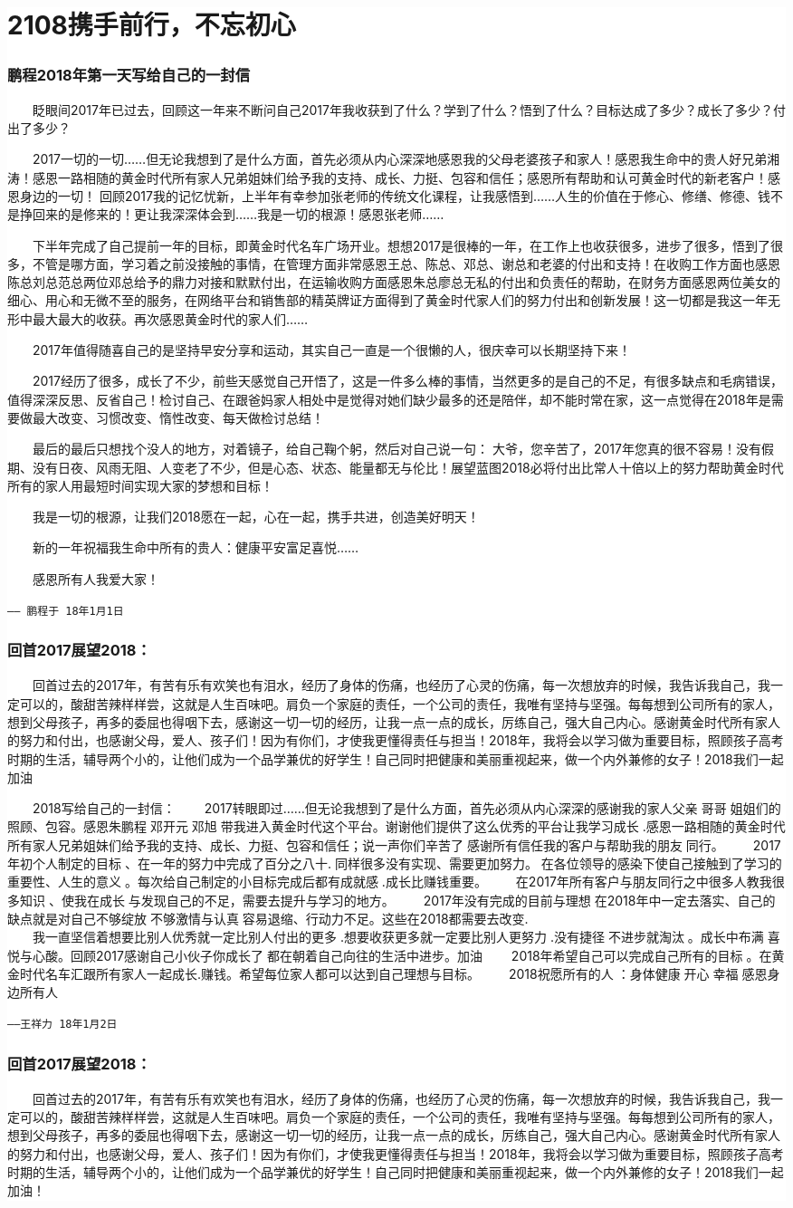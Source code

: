 # 2108携手前行，不忘初心

### 鹏程2018年第一天写给自己的一封信

&emsp;&emsp;眨眼间2017年已过去，回顾这一年来不断问自己2017年我收获到了什么？学到了什么？悟到了什么？目标达成了多少？成长了多少？付出了多少？

&emsp;&emsp;2017一切的一切……但无论我想到了是什么方面，首先必须从内心深深地感恩我的父母老婆孩子和家人！感恩我生命中的贵人好兄弟湘涛！感恩一路相随的黄金时代所有家人兄弟姐妹们给予我的支持、成长、力挺、包容和信任；感恩所有帮助和认可黄金时代的新老客户！感恩身边的一切！
回顾2017我的记忆忧新，上半年有幸参加张老师的传统文化课程，让我感悟到……人生的价值在于修心、修缮、修德、钱不是挣回来的是修来的！更让我深深体会到……我是一切的根源！感恩张老师……

&emsp;&emsp;下半年完成了自己提前一年的目标，即黄金时代名车广场开业。想想2017是很棒的一年，在工作上也收获很多，进步了很多，悟到了很多，不管是哪方面，学习着之前没接触的事情，在管理方面非常感恩王总、陈总、邓总、谢总和老婆的付出和支持！在收购工作方面也感恩陈总刘总范总两位邓总给予的鼎力对接和默默付出，在运输收购方面感恩朱总廖总无私的付出和负责任的帮助，在财务方面感恩两位美女的细心、用心和无微不至的服务，在网络平台和销售部的精英牌证方面得到了黄金时代家人们的努力付出和创新发展！这一切都是我这一年无形中最大最大的收获。再次感恩黄金时代的家人们……

&emsp;&emsp;2017年值得随喜自己的是坚持早安分享和运动，其实自己一直是一个很懒的人，很庆幸可以长期坚持下来！

&emsp;&emsp;2017经历了很多，成长了不少，前些天感觉自己开悟了，这是一件多么棒的事情，当然更多的是自己的不足，有很多缺点和毛病错误，值得深深反思、反省自己！检讨自己、在跟爸妈家人相处中是觉得对她们缺少最多的还是陪伴，却不能时常在家，这一点觉得在2018年是需要做最大改变、习惯改变、惰性改变、每天做检讨总结！

&emsp;&emsp;最后的最后只想找个没人的地方，对着镜子，给自己鞠个躬，然后对自己说一句： 大爷，您辛苦了，2017年您真的很不容易！没有假期、没有日夜、风雨无阻、人变老了不少，但是心态、状态、能量都无与伦比！展望蓝图2018必将付出比常人十倍以上的努力帮助黄金时代所有的家人用最短时间实现大家的梦想和目标！

&emsp;&emsp;我是一切的根源，让我们2018愿在一起，心在一起，携手共进，创造美好明天！

&emsp;&emsp;新的一年祝福我生命中所有的贵人：健康平安富足喜悦……

&emsp;&emsp;感恩所有人我爱大家！

    —— 鹏程于 18年1月1日


### 回首2017展望2018：
&emsp;&emsp;回首过去的2017年，有苦有乐有欢笑也有泪水，经历了身体的伤痛，也经历了心灵的伤痛，每一次想放弃的时候，我告诉我自己，我一定可以的，酸甜苦辣样样尝，这就是人生百味吧。肩负一个家庭的责任，一个公司的责任，我唯有坚持与坚强。每每想到公司所有的家人，想到父母孩子，再多的委屈也得咽下去，感谢这一切一切的经历，让我一点一点的成长，厉练自己，强大自己内心。感谢黄金时代所有家人的努力和付出，也感谢父母，爱人、孩子们！因为有你们，才使我更懂得责任与担当！2018年，我将会以学习做为重要目标，照顾孩子高考时期的生活，辅导两个小的，让他们成为一个品学兼优的好学生！自己同时把健康和美丽重视起来，做一个内外兼修的女子！2018我们一起加油

&emsp;&emsp;2018写给自己的一封信：
&emsp;&emsp;2017转眼即过……但无论我想到了是什么方面，首先必须从内心深深的感谢我的家人父亲 哥哥 姐姐们的照顾、包容。感恩朱鹏程 邓开元 邓旭 带我进入黄金时代这个平台。谢谢他们提供了这么优秀的平台让我学习成长 .感恩一路相随的黄金时代所有家人兄弟姐妹们给予我的支持、成长、力挺、包容和信任；说一声你们辛苦了 感谢所有信任我的客户与帮助我的朋友 同行。
&emsp;&emsp;2017年初个人制定的目标 、在一年的努力中完成了百分之八十. 同样很多没有实现、需要更加努力。 在各位领导的感染下使自己接触到了学习的重要性、人生的意义 。每次给自己制定的小目标完成后都有成就感 .成长比赚钱重要。
&emsp;&emsp;在2017年所有客户与朋友同行之中很多人教我很多知识 、使我在成长 与发现自己的不足，需要去提升与学习的地方。
&emsp;&emsp;2017年没有完成的目前与理想 在2018年中一定去落实、自己的缺点就是对自己不够绽放 不够激情与认真 容易退缩、行动力不足。这些在2018都需要去改变.  
&emsp;&emsp;我一直坚信着想要比别人优秀就一定比别人付出的更多 .想要收获更多就一定要比别人更努力 .没有捷径 不进步就淘汰 。成长中布满 喜悦与心酸。回顾2017感谢自己小伙子你成长了 都在朝着自己向往的生活中进步。加油 
&emsp;&emsp;2018年希望自己可以完成自己所有的目标 。在黄金时代名车汇跟所有家人一起成长.赚钱。希望每位家人都可以达到自己理想与目标。
&emsp;&emsp;2018祝愿所有的人 ：身体健康 开心 幸福 感恩身边所有人
      
    ——王祥力 18年1月2日

### 回首2017展望2018：
&emsp;&emsp;回首过去的2017年，有苦有乐有欢笑也有泪水，经历了身体的伤痛，也经历了心灵的伤痛，每一次想放弃的时候，我告诉我自己，我一定可以的，酸甜苦辣样样尝，这就是人生百味吧。肩负一个家庭的责任，一个公司的责任，我唯有坚持与坚强。每每想到公司所有的家人，想到父母孩子，再多的委屈也得咽下去，感谢这一切一切的经历，让我一点一点的成长，厉练自己，强大自己内心。感谢黄金时代所有家人的努力和付出，也感谢父母，爱人、孩子们！因为有你们，才使我更懂得责任与担当！2018年，我将会以学习做为重要目标，照顾孩子高考时期的生活，辅导两个小的，让他们成为一个品学兼优的好学生！自己同时把健康和美丽重视起来，做一个内外兼修的女子！2018我们一起加油！
